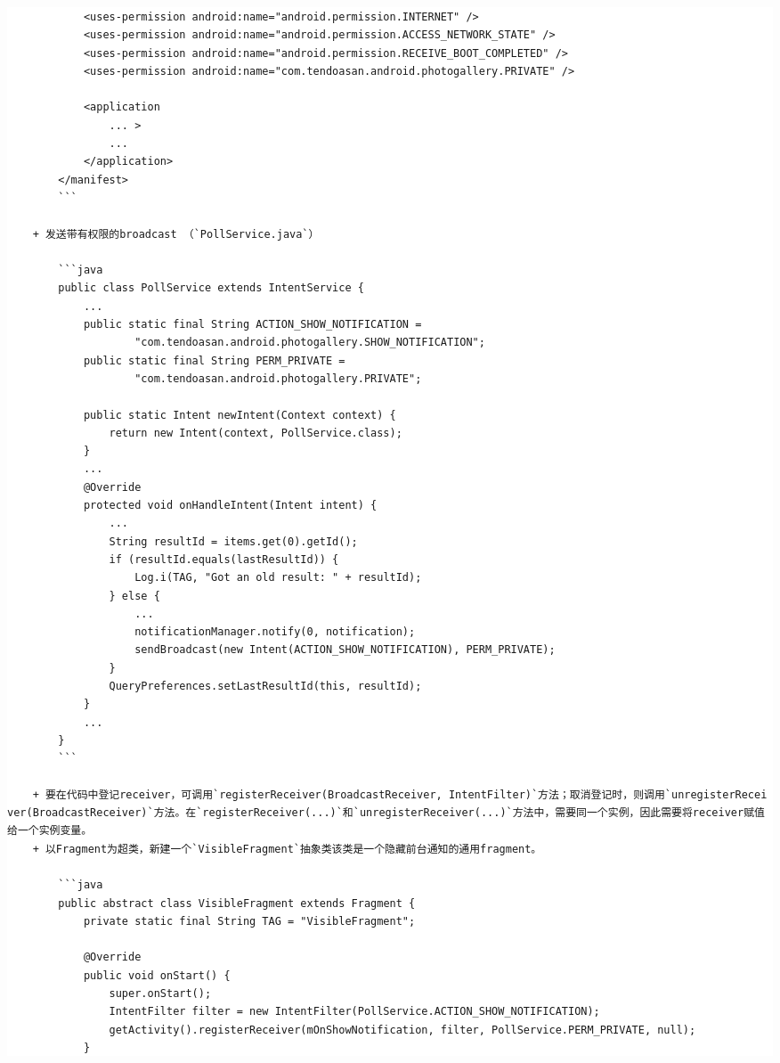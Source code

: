 				<uses-permission android:name="android.permission.INTERNET" />
				<uses-permission android:name="android.permission.ACCESS_NETWORK_STATE" />
				<uses-permission android:name="android.permission.RECEIVE_BOOT_COMPLETED" />
				<uses-permission android:name="com.tendoasan.android.photogallery.PRIVATE" />

				<application
					... >
					...
				</application>
			</manifest>
			```

		+ 发送带有权限的broadcast （`PollService.java`）

			```java
			public class PollService extends IntentService {
				...
				public static final String ACTION_SHOW_NOTIFICATION =
						"com.tendoasan.android.photogallery.SHOW_NOTIFICATION";
				public static final String PERM_PRIVATE =
						"com.tendoasan.android.photogallery.PRIVATE";

				public static Intent newIntent(Context context) {
					return new Intent(context, PollService.class);
				}
				...
				@Override
				protected void onHandleIntent(Intent intent) {
					...
					String resultId = items.get(0).getId();
					if (resultId.equals(lastResultId)) {
						Log.i(TAG, "Got an old result: " + resultId);
					} else {
						...
						notificationManager.notify(0, notification);
						sendBroadcast(new Intent(ACTION_SHOW_NOTIFICATION), PERM_PRIVATE);
					}
					QueryPreferences.setLastResultId(this, resultId);
				}
				...
			}
			```

		+ 要在代码中登记receiver，可调用`registerReceiver(BroadcastReceiver, IntentFilter)`方法；取消登记时，则调用`unregisterReceiver(BroadcastReceiver)`方法。在`registerReceiver(...)`和`unregisterReceiver(...)`方法中，需要同一个实例，因此需要将receiver赋值给一个实例变量。
		+ 以Fragment为超类，新建一个`VisibleFragment`抽象类该类是一个隐藏前台通知的通用fragment。

			```java
			public abstract class VisibleFragment extends Fragment {
				private static final String TAG = "VisibleFragment";

				@Override
				public void onStart() {
					super.onStart();
					IntentFilter filter = new IntentFilter(PollService.ACTION_SHOW_NOTIFICATION);
					getActivity().registerReceiver(mOnShowNotification, filter, PollService.PERM_PRIVATE, null);
				}
